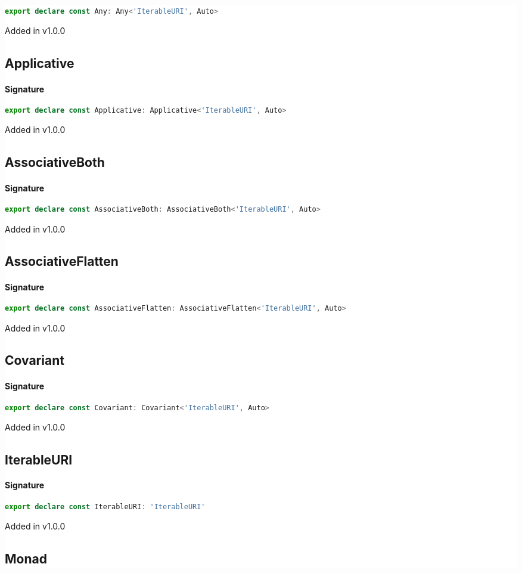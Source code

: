 ```ts
export declare const Any: Any<'IterableURI', Auto>
```

Added in v1.0.0

## Applicative

**Signature**

```ts
export declare const Applicative: Applicative<'IterableURI', Auto>
```

Added in v1.0.0

## AssociativeBoth

**Signature**

```ts
export declare const AssociativeBoth: AssociativeBoth<'IterableURI', Auto>
```

Added in v1.0.0

## AssociativeFlatten

**Signature**

```ts
export declare const AssociativeFlatten: AssociativeFlatten<'IterableURI', Auto>
```

Added in v1.0.0

## Covariant

**Signature**

```ts
export declare const Covariant: Covariant<'IterableURI', Auto>
```

Added in v1.0.0

## IterableURI

**Signature**

```ts
export declare const IterableURI: 'IterableURI'
```

Added in v1.0.0

## Monad
